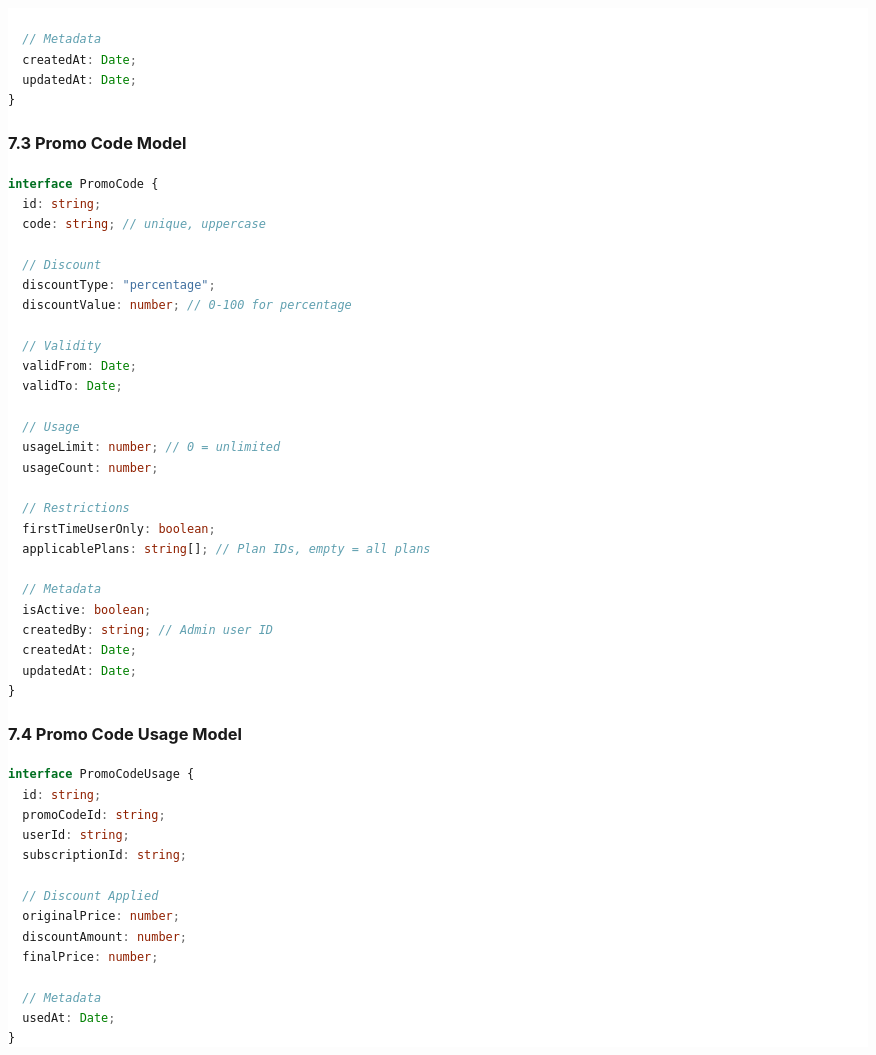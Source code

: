 ```typescript
  
  // Metadata
  createdAt: Date;
  updatedAt: Date;
}
```

### 7.3 Promo Code Model

```typescript
interface PromoCode {
  id: string;
  code: string; // unique, uppercase
  
  // Discount
  discountType: "percentage";
  discountValue: number; // 0-100 for percentage
  
  // Validity
  validFrom: Date;
  validTo: Date;
  
  // Usage
  usageLimit: number; // 0 = unlimited
  usageCount: number;
  
  // Restrictions
  firstTimeUserOnly: boolean;
  applicablePlans: string[]; // Plan IDs, empty = all plans
  
  // Metadata
  isActive: boolean;
  createdBy: string; // Admin user ID
  createdAt: Date;
  updatedAt: Date;
}
```

### 7.4 Promo Code Usage Model

```typescript
interface PromoCodeUsage {
  id: string;
  promoCodeId: string;
  userId: string;
  subscriptionId: string;
  
  // Discount Applied
  originalPrice: number;
  discountAmount: number;
  finalPrice: number;
  
  // Metadata
  usedAt: Date;
}
```
